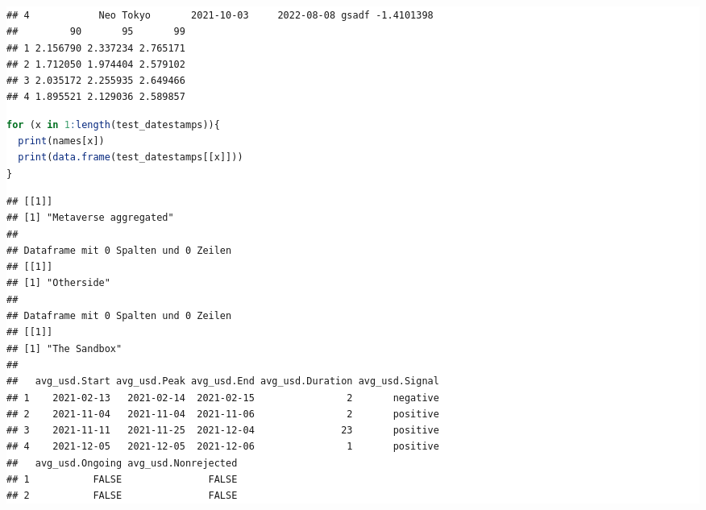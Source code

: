     ## 4            Neo Tokyo       2021-10-03     2022-08-08 gsadf -1.4101398
    ##         90       95       99
    ## 1 2.156790 2.337234 2.765171
    ## 2 1.712050 1.974404 2.579102
    ## 3 2.035172 2.255935 2.649466
    ## 4 1.895521 2.129036 2.589857

``` r
for (x in 1:length(test_datestamps)){
  print(names[x])
  print(data.frame(test_datestamps[[x]]))
}
```

    ## [[1]]
    ## [1] "Metaverse aggregated"
    ## 
    ## Dataframe mit 0 Spalten und 0 Zeilen
    ## [[1]]
    ## [1] "Otherside"
    ## 
    ## Dataframe mit 0 Spalten und 0 Zeilen
    ## [[1]]
    ## [1] "The Sandbox"
    ## 
    ##   avg_usd.Start avg_usd.Peak avg_usd.End avg_usd.Duration avg_usd.Signal
    ## 1    2021-02-13   2021-02-14  2021-02-15                2       negative
    ## 2    2021-11-04   2021-11-04  2021-11-06                2       positive
    ## 3    2021-11-11   2021-11-25  2021-12-04               23       positive
    ## 4    2021-12-05   2021-12-05  2021-12-06                1       positive
    ##   avg_usd.Ongoing avg_usd.Nonrejected
    ## 1           FALSE               FALSE
    ## 2           FALSE               FALSE